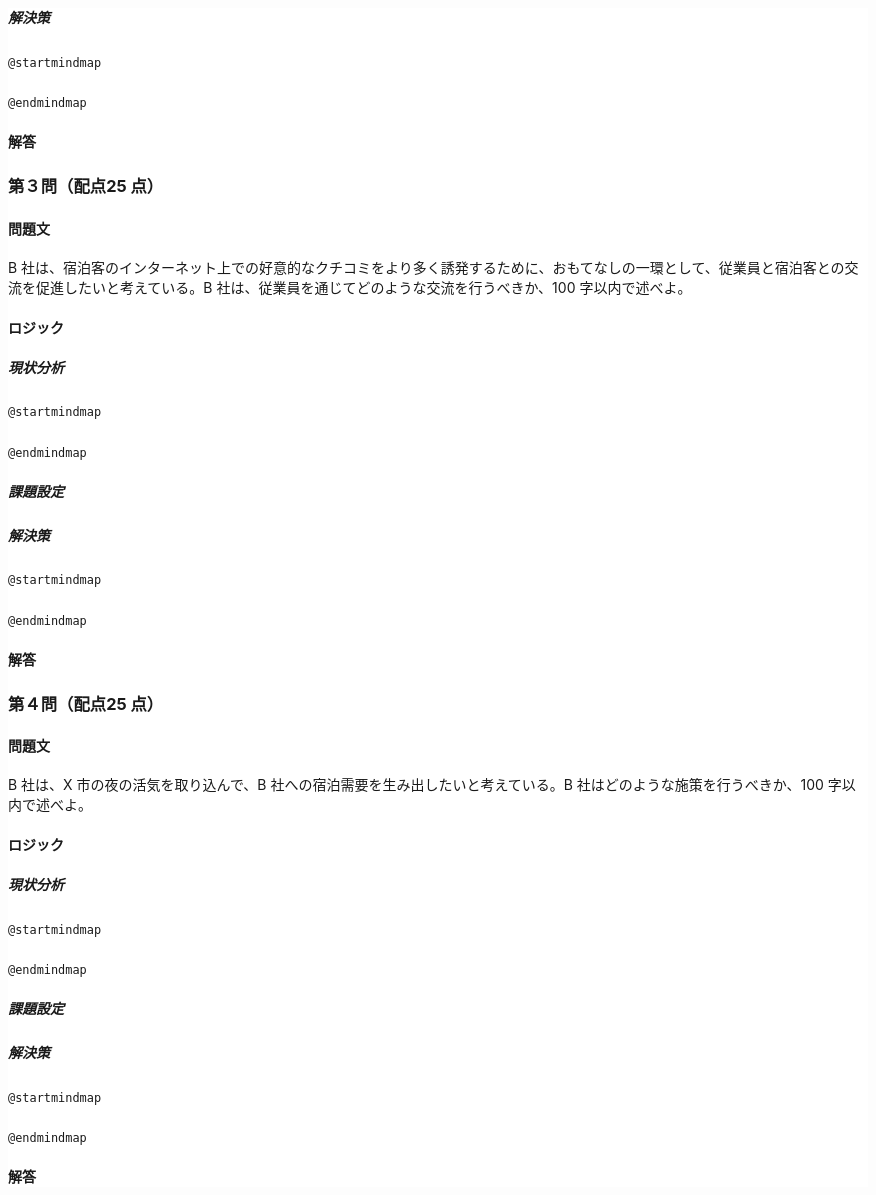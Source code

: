 ##### 解決策

```plantuml
@startmindmap

@endmindmap
```

#### 解答


### 第３問（配点25 点）

#### 問題文

B 社は、宿泊客のインターネット上での好意的なクチコミをより多く誘発するために、おもてなしの一環として、従業員と宿泊客との交流を促進したいと考えている。B 社は、従業員を通じてどのような交流を行うべきか、100 字以内で述べよ。

#### ロジック

##### 現状分析

```plantuml
@startmindmap

@endmindmap
```

##### 課題設定


##### 解決策

```plantuml
@startmindmap

@endmindmap
```

#### 解答

### 第４問（配点25 点）

#### 問題文

B 社は、X 市の夜の活気を取り込んで、B 社への宿泊需要を生み出したいと考えている。B 社はどのような施策を行うべきか、100 字以内で述べよ。

#### ロジック

##### 現状分析

```plantuml
@startmindmap

@endmindmap
```

##### 課題設定


##### 解決策

```plantuml
@startmindmap

@endmindmap
```

#### 解答
